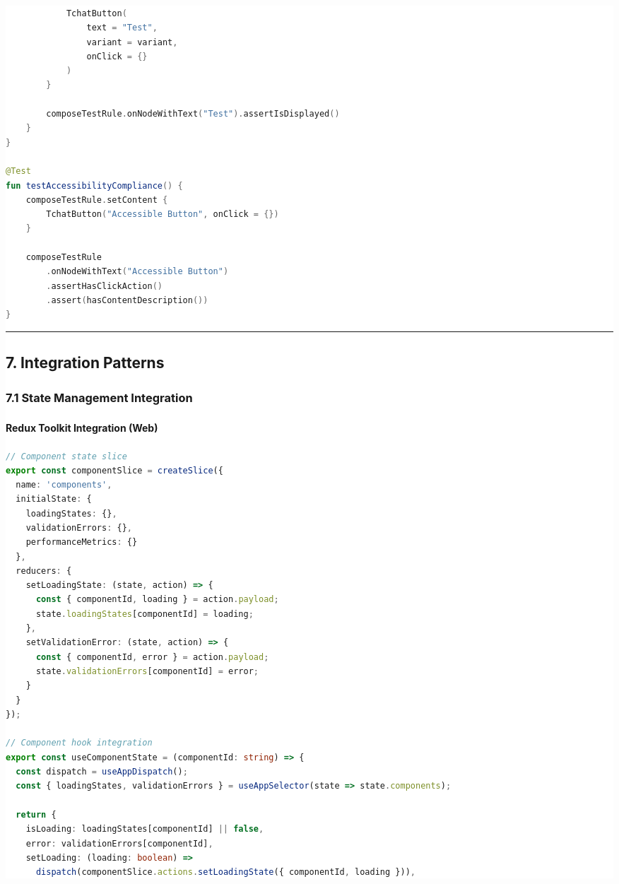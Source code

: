 ```kotlin
            TchatButton(
                text = "Test",
                variant = variant,
                onClick = {}
            )
        }

        composeTestRule.onNodeWithText("Test").assertIsDisplayed()
    }
}

@Test
fun testAccessibilityCompliance() {
    composeTestRule.setContent {
        TchatButton("Accessible Button", onClick = {})
    }

    composeTestRule
        .onNodeWithText("Accessible Button")
        .assertHasClickAction()
        .assert(hasContentDescription())
}
```

---

## 7. Integration Patterns

### 7.1 State Management Integration

#### Redux Toolkit Integration (Web)

```typescript
// Component state slice
export const componentSlice = createSlice({
  name: 'components',
  initialState: {
    loadingStates: {},
    validationErrors: {},
    performanceMetrics: {}
  },
  reducers: {
    setLoadingState: (state, action) => {
      const { componentId, loading } = action.payload;
      state.loadingStates[componentId] = loading;
    },
    setValidationError: (state, action) => {
      const { componentId, error } = action.payload;
      state.validationErrors[componentId] = error;
    }
  }
});

// Component hook integration
export const useComponentState = (componentId: string) => {
  const dispatch = useAppDispatch();
  const { loadingStates, validationErrors } = useAppSelector(state => state.components);

  return {
    isLoading: loadingStates[componentId] || false,
    error: validationErrors[componentId],
    setLoading: (loading: boolean) =>
      dispatch(componentSlice.actions.setLoadingState({ componentId, loading })),
```